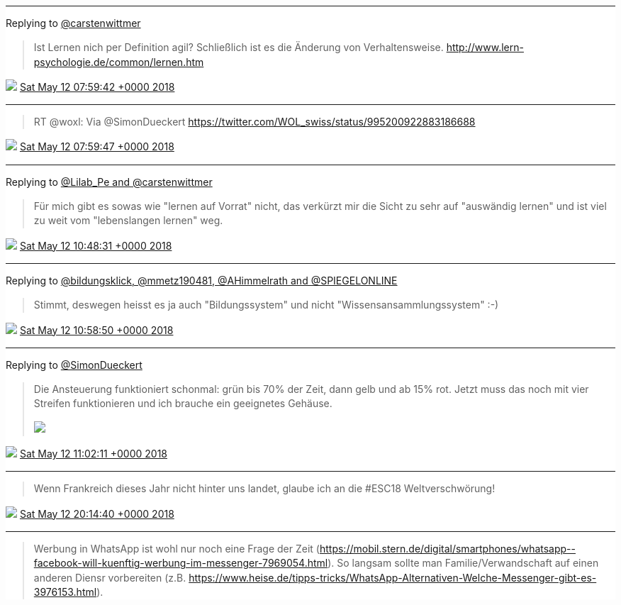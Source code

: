 ----

Replying to [@carstenwittmer](https://twitter.com/carstenwittmer/status/995210480611307521)

> Ist Lernen nich per Definition agil? Schließlich ist es die Änderung von Verhaltensweise. http://www.lern-psychologie.de/common/lernen.htm

<img src="media/tweet.ico" width="12" /> [Sat May 12 07:59:42 +0000 2018](https://twitter.com/SimonDueckert/status/995211904393105413)

----

> RT @woxl: Via @SimonDueckert https://twitter.com/WOL_swiss/status/995200922883186688

<img src="media/tweet.ico" width="12" /> [Sat May 12 07:59:47 +0000 2018](https://twitter.com/SimonDueckert/status/995211925523959809)

----

Replying to [@Lilab_Pe and @carstenwittmer](https://twitter.com/Lilab_Pe/status/995237055818059778)

> Für mich gibt es sowas wie "lernen auf Vorrat" nicht, das verkürzt mir die Sicht zu sehr auf "auswändig lernen" und ist viel zu weit vom "lebenslangen lernen" weg.

<img src="media/tweet.ico" width="12" /> [Sat May 12 10:48:31 +0000 2018](https://twitter.com/SimonDueckert/status/995254386728333318)

----

Replying to [@bildungsklick, @mmetz190481, @AHimmelrath and @SPIEGELONLINE](https://twitter.com/bildungsklick/status/994923798372765698)

> Stimmt, deswegen heisst es ja auch "Bildungssystem" und nicht "Wissensansammlungssystem" :-)

<img src="media/tweet.ico" width="12" /> [Sat May 12 10:58:50 +0000 2018](https://twitter.com/SimonDueckert/status/995256983841333249)

----

Replying to [@SimonDueckert](https://twitter.com/SimonDueckert/status/994529491841142784)

> Die Ansteuerung funktioniert schonmal: grün bis 70% der Zeit, dann gelb und ab 15% rot. Jetzt muss das noch mit vier Streifen funktionieren und ich brauche ein geeignetes Gehäuse. 
> 
> ![](https://t.co/IUbczvlRem)

<img src="media/tweet.ico" width="12" /> [Sat May 12 11:02:11 +0000 2018](https://twitter.com/SimonDueckert/status/995257826401488896)

----

> Wenn Frankreich dieses Jahr nicht hinter uns landet, glaube ich an die #ESC18 Weltverschwörung!

<img src="media/tweet.ico" width="12" /> [Sat May 12 20:14:40 +0000 2018](https://twitter.com/SimonDueckert/status/995396865507123206)

----

> Werbung in WhatsApp ist wohl nur noch eine Frage der Zeit (https://mobil.stern.de/digital/smartphones/whatsapp--facebook-will-kuenftig-werbung-im-messenger-7969054.html). So langsam sollte man Familie/Verwandschaft auf einen anderen Diensr vorbereiten (z.B. https://www.heise.de/tipps-tricks/WhatsApp-Alternativen-Welche-Messenger-gibt-es-3976153.html).
